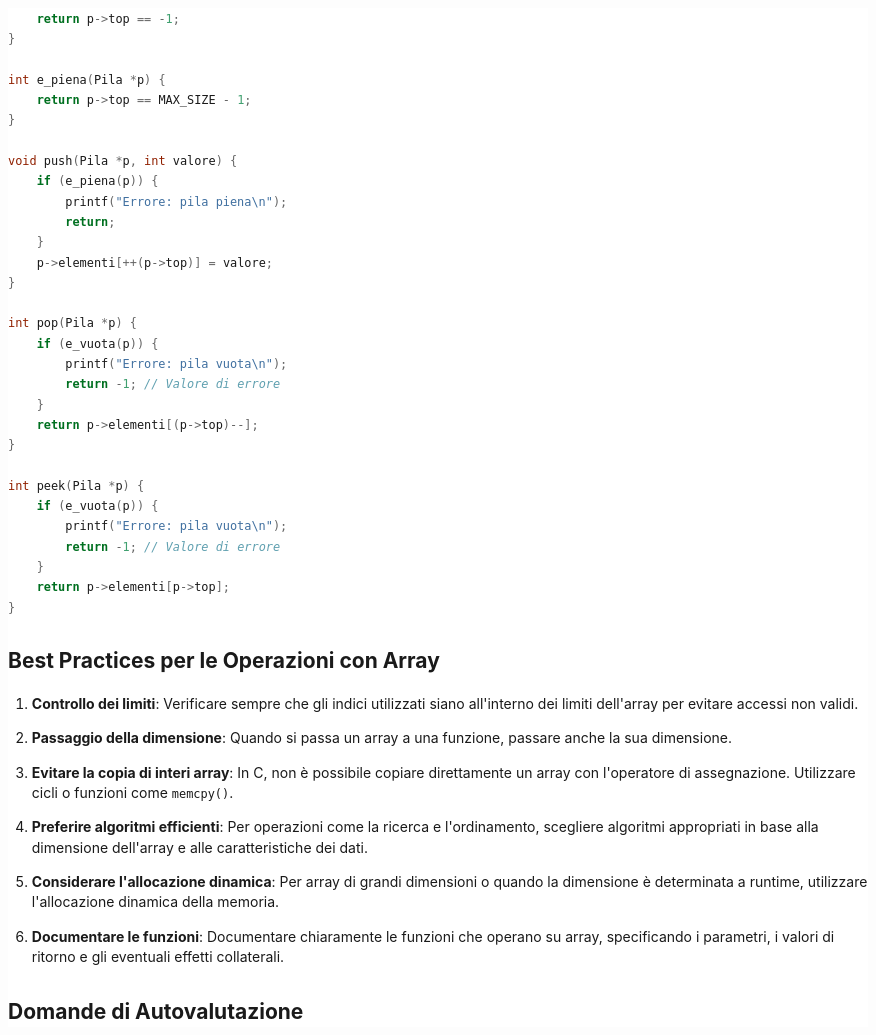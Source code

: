 ```c
    return p->top == -1;
}

int e_piena(Pila *p) {
    return p->top == MAX_SIZE - 1;
}

void push(Pila *p, int valore) {
    if (e_piena(p)) {
        printf("Errore: pila piena\n");
        return;
    }
    p->elementi[++(p->top)] = valore;
}

int pop(Pila *p) {
    if (e_vuota(p)) {
        printf("Errore: pila vuota\n");
        return -1; // Valore di errore
    }
    return p->elementi[(p->top)--];
}

int peek(Pila *p) {
    if (e_vuota(p)) {
        printf("Errore: pila vuota\n");
        return -1; // Valore di errore
    }
    return p->elementi[p->top];
}
```

## Best Practices per le Operazioni con Array

1. **Controllo dei limiti**: Verificare sempre che gli indici utilizzati siano all'interno dei limiti dell'array per evitare accessi non validi.

2. **Passaggio della dimensione**: Quando si passa un array a una funzione, passare anche la sua dimensione.

3. **Evitare la copia di interi array**: In C, non è possibile copiare direttamente un array con l'operatore di assegnazione. Utilizzare cicli o funzioni come `memcpy()`.

4. **Preferire algoritmi efficienti**: Per operazioni come la ricerca e l'ordinamento, scegliere algoritmi appropriati in base alla dimensione dell'array e alle caratteristiche dei dati.

5. **Considerare l'allocazione dinamica**: Per array di grandi dimensioni o quando la dimensione è determinata a runtime, utilizzare l'allocazione dinamica della memoria.

6. **Documentare le funzioni**: Documentare chiaramente le funzioni che operano su array, specificando i parametri, i valori di ritorno e gli eventuali effetti collaterali.

## Domande di Autovalutazione
